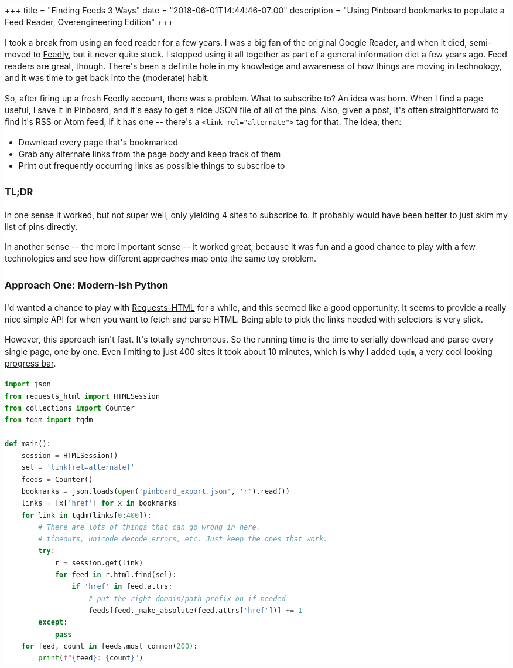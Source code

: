 +++
title = "Finding Feeds 3 Ways"
date = "2018-06-01T14:44:46-07:00"
description = "Using Pinboard bookmarks to populate a Feed Reader, Overengineering Edition"
+++

I took a break from using an feed reader for a few years. I was a big fan of the original Google Reader, and when it died, semi-moved to [Feedly](https://feedly.com/i/welcome), but it never quite stuck. I stopped using it all together as part of a general information diet a few years ago. Feed readers are great, though. There's been a definite hole in my knowledge and awareness of how things are moving in technology, and it was time to get back into the (moderate) habit.

So, after firing up a fresh Feedly account, there was a problem. What to subscribe to? An idea was born. When I find a page useful, I save it in [Pinboard](pinboard.in), and it's easy to get a nice JSON file of all of the pins. Also, given a post, it's often straightforward to find it's RSS or Atom feed, if it has one -- there's a `<link rel="alternate">` tag for that. The idea, then:


* Download every page that's bookmarked
* Grab any alternate links from the page body and keep track of them
* Print out frequently occurring links as possible things to subscribe to

### TL;DR

In one sense it worked, but not super well, only yielding 4 sites to subscribe to. It probably would have been better to just skim my list of pins directly.

In another sense -- the more important sense -- it worked great, because it was fun and a good chance to play with a few technologies and see how different approaches map onto the same toy problem.

### Approach One: Modern-ish Python

I'd wanted a chance to play with [Requests-HTML](https://html.python-requests.org/) for a while, and this seemed like a good opportunity.
It seems to provide a really nice simple API for when you want to fetch and parse HTML. Being able to pick the links needed with selectors is very slick.

However, this approach isn't fast. It's totally synchronous. So the running time is the time to serially download and parse every single page, one by one. Even limiting to just 400 sites it took about 10 minutes, which is why I added `tqdm`, a very cool looking [progress bar](https://github.com/tqdm/tqdm).

```python
import json
from requests_html import HTMLSession
from collections import Counter
from tqdm import tqdm

def main():
    session = HTMLSession()
    sel = 'link[rel=alternate]'
    feeds = Counter()
    bookmarks = json.loads(open('pinboard_export.json', 'r').read())
    links = [x['href'] for x in bookmarks]
    for link in tqdm(links[0:400]):
        # There are lots of things that can go wrong in here.
        # timeouts, unicode decode errors, etc. Just keep the ones that work.
        try:
            r = session.get(link)
            for feed in r.html.find(sel):
                if 'href' in feed.attrs:
                    # put the right domain/path prefix on if needed
                    feeds[feed._make_absolute(feed.attrs['href'])] += 1
        except:
            pass
    for feed, count in feeds.most_common(200):
        print(f"{feed}: {count}")
```
